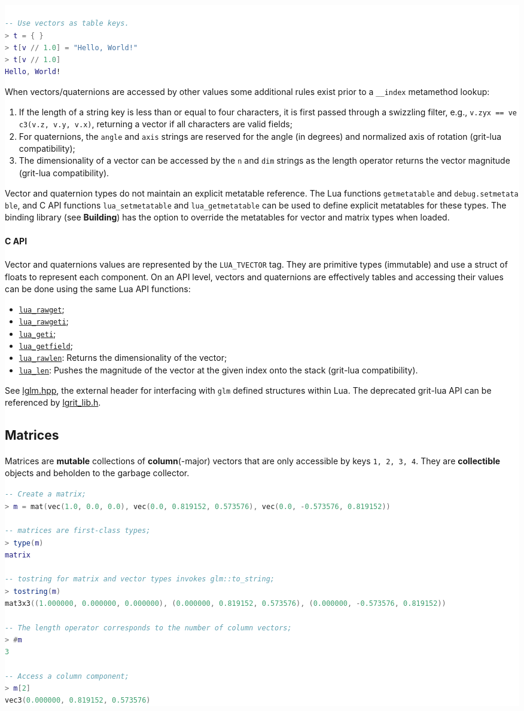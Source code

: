 ```lua

-- Use vectors as table keys.
> t = { }
> t[v // 1.0] = "Hello, World!"
> t[v // 1.0]
Hello, World!
```

When vectors/quaternions are accessed by other values some additional rules exist prior to a `__index` metamethod lookup:
1. If the length of a string key is less than or equal to four characters, it is first passed through a swizzling filter, e.g., `v.zyx == vec3(v.z, v.y, v.x)`, returning a vector if all characters are valid fields;
1. For quaternions, the `angle` and `axis` strings are reserved for the angle (in degrees) and normalized axis of rotation (grit-lua compatibility);
1. The dimensionality of a vector can be accessed by the `n` and `dim` strings as the length operator returns the vector magnitude (grit-lua compatibility).

Vector and quaternion types do not maintain an explicit metatable reference. The Lua functions `getmetatable` and `debug.setmetatable`, and C API functions `lua_setmetatable` and `lua_getmetatable` can be used to define explicit metatables for these types. The binding library (see **Building**) has the option to override the metatables for vector and matrix types when loaded.

#### C API
Vector and quaternions values are represented by the `LUA_TVECTOR` tag. They are primitive types (immutable) and use a struct of floats to represent each component. On an API level, vectors and quaternions are effectively tables and accessing their values can be done using the same Lua API functions:
- [`lua_rawget`](https://www.lua.org/manual/5.4/manual.html#lua_rawget);
- [`lua_rawgeti`](https://www.lua.org/manual/5.4/manual.html#lua_rawgeti);
- [`lua_geti`](https://www.lua.org/manual/5.4/manual.html#lua_geti);
- [`lua_getfield`](https://www.lua.org/manual/5.4/manual.html#lua_getfield);
- [`lua_rawlen`](https://www.lua.org/manual/5.4/manual.html#lua_rawlen): Returns the dimensionality of the vector;
- [`lua_len`](https://www.lua.org/manual/5.4/manual.html#lua_len): Pushes the magnitude of the vector at the given index onto the stack (grit-lua compatibility).

See [lglm.hpp](lglm.hpp), the external header for interfacing with ``glm`` defined structures within Lua. The deprecated grit-lua API can be referenced by [lgrit_lib.h](lgrit_lib.h).

## Matrices
Matrices are **mutable** collections of **column**(-major) vectors that are only accessible by keys `1, 2, 3, 4`. They are **collectible** objects and beholden to the garbage collector.

```lua
-- Create a matrix;
> m = mat(vec(1.0, 0.0, 0.0), vec(0.0, 0.819152, 0.573576), vec(0.0, -0.573576, 0.819152))

-- matrices are first-class types;
> type(m)
matrix

-- tostring for matrix and vector types invokes glm::to_string;
> tostring(m)
mat3x3((1.000000, 0.000000, 0.000000), (0.000000, 0.819152, 0.573576), (0.000000, -0.573576, 0.819152))

-- The length operator corresponds to the number of column vectors;
> #m
3

-- Access a column component;
> m[2]
vec3(0.000000, 0.819152, 0.573576)
```